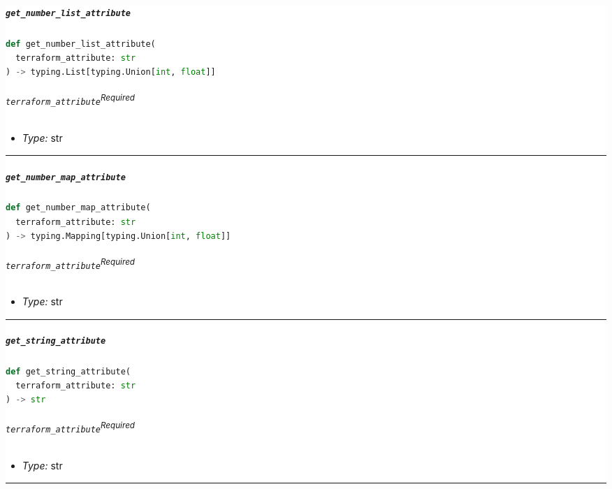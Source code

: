 ##### `get_number_list_attribute` <a name="get_number_list_attribute" id="@cdktf/provider-digitalocean.customImage.CustomImageTimeoutsOutputReference.getNumberListAttribute"></a>

```python
def get_number_list_attribute(
  terraform_attribute: str
) -> typing.List[typing.Union[int, float]]
```

###### `terraform_attribute`<sup>Required</sup> <a name="terraform_attribute" id="@cdktf/provider-digitalocean.customImage.CustomImageTimeoutsOutputReference.getNumberListAttribute.parameter.terraformAttribute"></a>

- *Type:* str

---

##### `get_number_map_attribute` <a name="get_number_map_attribute" id="@cdktf/provider-digitalocean.customImage.CustomImageTimeoutsOutputReference.getNumberMapAttribute"></a>

```python
def get_number_map_attribute(
  terraform_attribute: str
) -> typing.Mapping[typing.Union[int, float]]
```

###### `terraform_attribute`<sup>Required</sup> <a name="terraform_attribute" id="@cdktf/provider-digitalocean.customImage.CustomImageTimeoutsOutputReference.getNumberMapAttribute.parameter.terraformAttribute"></a>

- *Type:* str

---

##### `get_string_attribute` <a name="get_string_attribute" id="@cdktf/provider-digitalocean.customImage.CustomImageTimeoutsOutputReference.getStringAttribute"></a>

```python
def get_string_attribute(
  terraform_attribute: str
) -> str
```

###### `terraform_attribute`<sup>Required</sup> <a name="terraform_attribute" id="@cdktf/provider-digitalocean.customImage.CustomImageTimeoutsOutputReference.getStringAttribute.parameter.terraformAttribute"></a>

- *Type:* str

---
